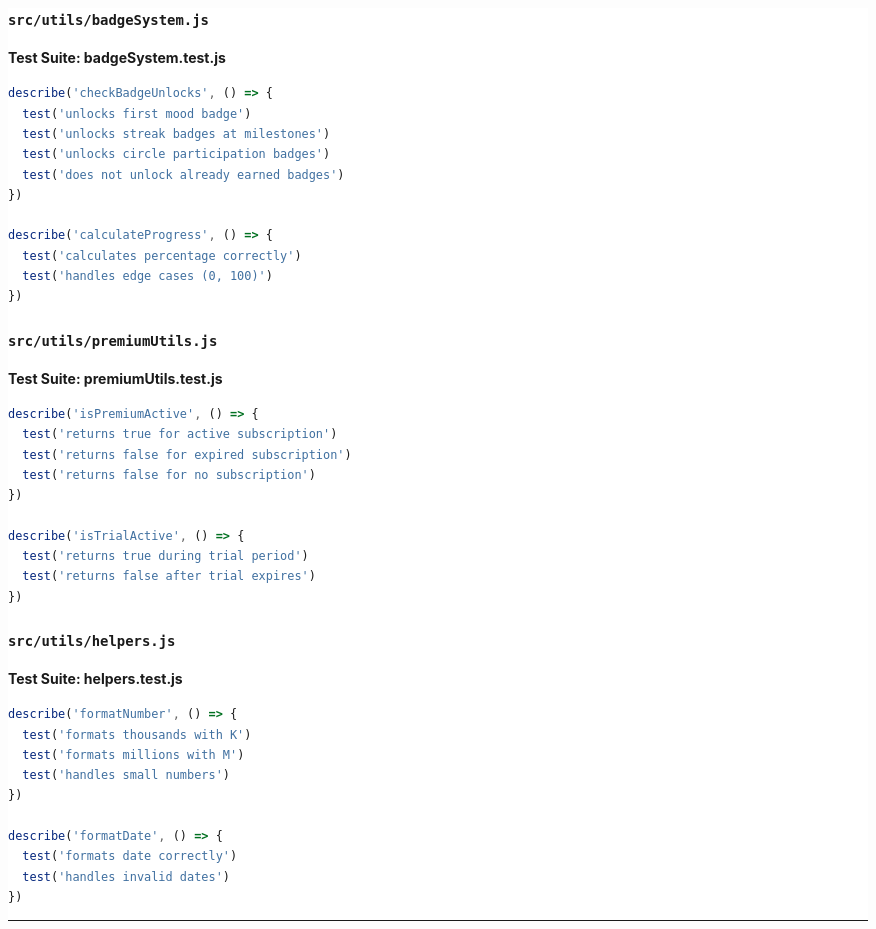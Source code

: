 ### `src/utils/badgeSystem.js`

**Test Suite: badgeSystem.test.js**

```javascript
describe('checkBadgeUnlocks', () => {
  test('unlocks first mood badge')
  test('unlocks streak badges at milestones')
  test('unlocks circle participation badges')
  test('does not unlock already earned badges')
})

describe('calculateProgress', () => {
  test('calculates percentage correctly')
  test('handles edge cases (0, 100)')
})
```

### `src/utils/premiumUtils.js`

**Test Suite: premiumUtils.test.js**

```javascript
describe('isPremiumActive', () => {
  test('returns true for active subscription')
  test('returns false for expired subscription')
  test('returns false for no subscription')
})

describe('isTrialActive', () => {
  test('returns true during trial period')
  test('returns false after trial expires')
})
```

### `src/utils/helpers.js`

**Test Suite: helpers.test.js**

```javascript
describe('formatNumber', () => {
  test('formats thousands with K')
  test('formats millions with M')
  test('handles small numbers')
})

describe('formatDate', () => {
  test('formats date correctly')
  test('handles invalid dates')
})
```

---
